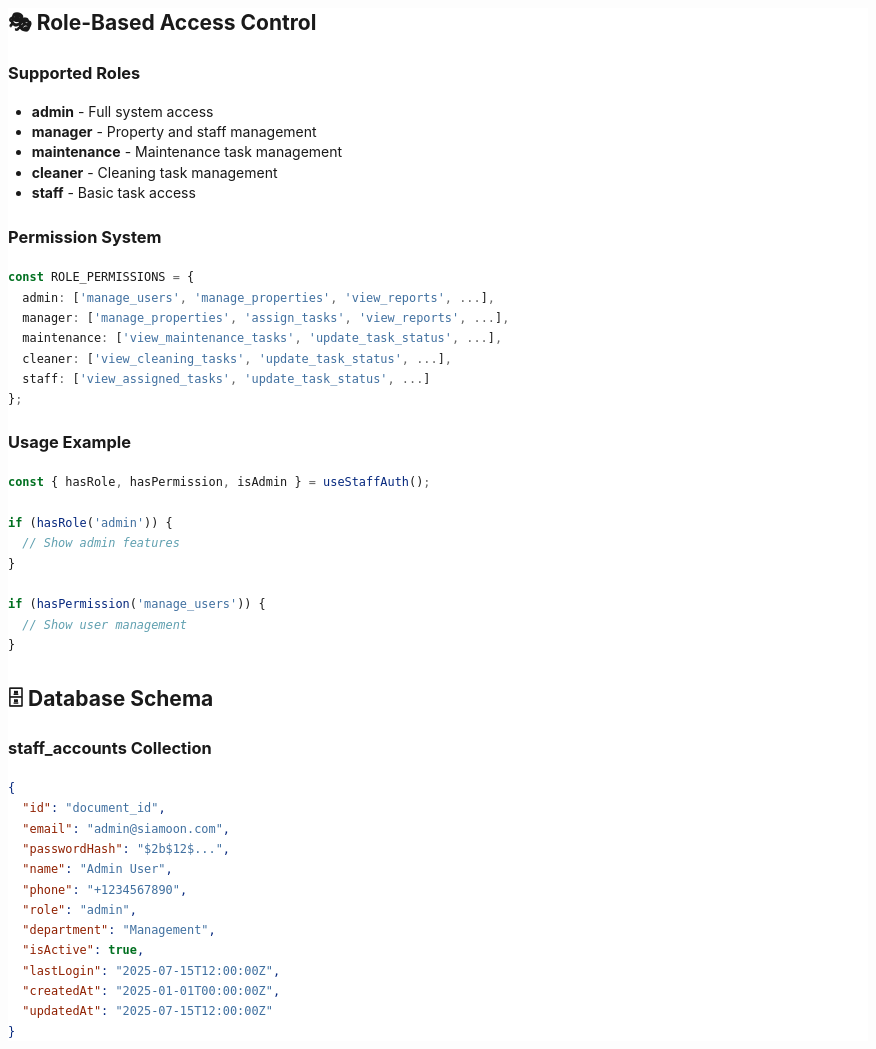## 🎭 Role-Based Access Control

### Supported Roles
- **admin** - Full system access
- **manager** - Property and staff management
- **maintenance** - Maintenance task management
- **cleaner** - Cleaning task management
- **staff** - Basic task access

### Permission System
```typescript
const ROLE_PERMISSIONS = {
  admin: ['manage_users', 'manage_properties', 'view_reports', ...],
  manager: ['manage_properties', 'assign_tasks', 'view_reports', ...],
  maintenance: ['view_maintenance_tasks', 'update_task_status', ...],
  cleaner: ['view_cleaning_tasks', 'update_task_status', ...],
  staff: ['view_assigned_tasks', 'update_task_status', ...]
};
```

### Usage Example
```typescript
const { hasRole, hasPermission, isAdmin } = useStaffAuth();

if (hasRole('admin')) {
  // Show admin features
}

if (hasPermission('manage_users')) {
  // Show user management
}
```

## 🗄️ Database Schema

### staff_accounts Collection
```json
{
  "id": "document_id",
  "email": "admin@siamoon.com",
  "passwordHash": "$2b$12$...",
  "name": "Admin User",
  "phone": "+1234567890",
  "role": "admin",
  "department": "Management",
  "isActive": true,
  "lastLogin": "2025-07-15T12:00:00Z",
  "createdAt": "2025-01-01T00:00:00Z",
  "updatedAt": "2025-07-15T12:00:00Z"
}
```

